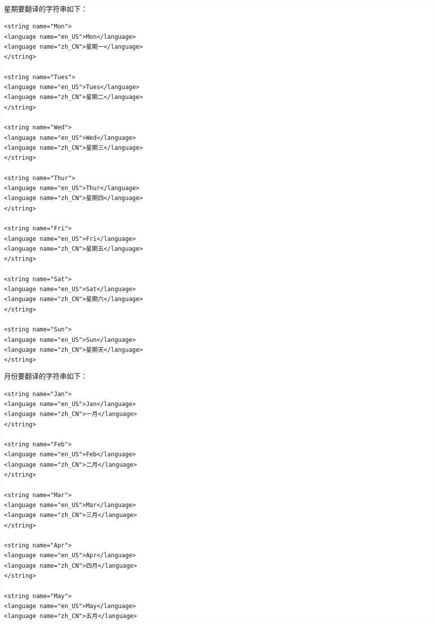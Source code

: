 星期要翻译的字符串如下：

```
<string name="Mon">
<language name="en_US">Mon</language>
<language name="zh_CN">星期一</language>
</string>

<string name="Tues">
<language name="en_US">Tues</language>
<language name="zh_CN">星期二</language>
</string>

<string name="Wed">
<language name="en_US">Wed</language>
<language name="zh_CN">星期三</language>
</string>

<string name="Thur">
<language name="en_US">Thur</language>
<language name="zh_CN">星期四</language>
</string>

<string name="Fri">
<language name="en_US">Fri</language>
<language name="zh_CN">星期五</language>
</string>

<string name="Sat">
<language name="en_US">Sat</language>
<language name="zh_CN">星期六</language>
</string>

<string name="Sun">
<language name="en_US">Sun</language>
<language name="zh_CN">星期天</language>
</string>
```

月份要翻译的字符串如下：

```
<string name="Jan">
<language name="en_US">Jan</language>
<language name="zh_CN">一月</language>
</string>

<string name="Feb">
<language name="en_US">Feb</language>
<language name="zh_CN">二月</language>
</string>

<string name="Mar">
<language name="en_US">Mar</language>
<language name="zh_CN">三月</language>
</string>

<string name="Apr">
<language name="en_US">Apr</language>
<language name="zh_CN">四月</language>
</string>

<string name="May">
<language name="en_US">May</language>
<language name="zh_CN">五月</language>
```